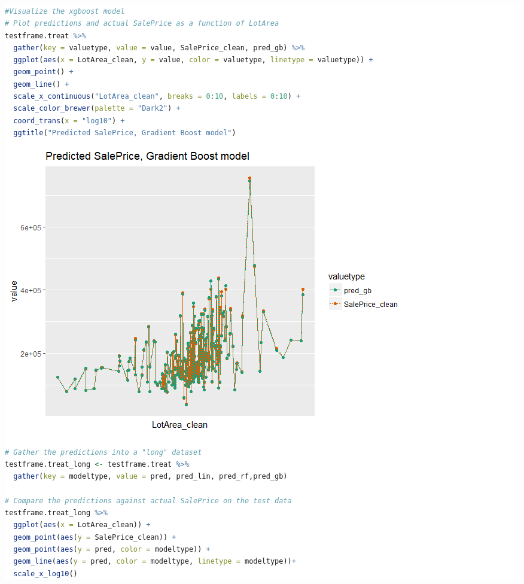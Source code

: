 ``` r
#Visualize the xgboost model
# Plot predictions and actual SalePrice as a function of LotArea
testframe.treat %>% 
  gather(key = valuetype, value = value, SalePrice_clean, pred_gb) %>%
  ggplot(aes(x = LotArea_clean, y = value, color = valuetype, linetype = valuetype)) + 
  geom_point() + 
  geom_line() + 
  scale_x_continuous("LotArea_clean", breaks = 0:10, labels = 0:10) + 
  scale_color_brewer(palette = "Dark2") + 
  coord_trans(x = "log10") +
  ggtitle("Predicted SalePrice, Gradient Boost model")
```

![](YMai_final_project_part2_files/figure-markdown_github/unnamed-chunk-11-2.png)

``` r
# Gather the predictions into a "long" dataset
testframe.treat_long <- testframe.treat %>%
  gather(key = modeltype, value = pred, pred_lin, pred_rf,pred_gb)

# Compare the predictions against actual SalePrice on the test data
testframe.treat_long %>%
  ggplot(aes(x = LotArea_clean)) +                          
  geom_point(aes(y = SalePrice_clean)) +                 
  geom_point(aes(y = pred, color = modeltype)) +  
  geom_line(aes(y = pred, color = modeltype, linetype = modeltype))+
  scale_x_log10() 
```
